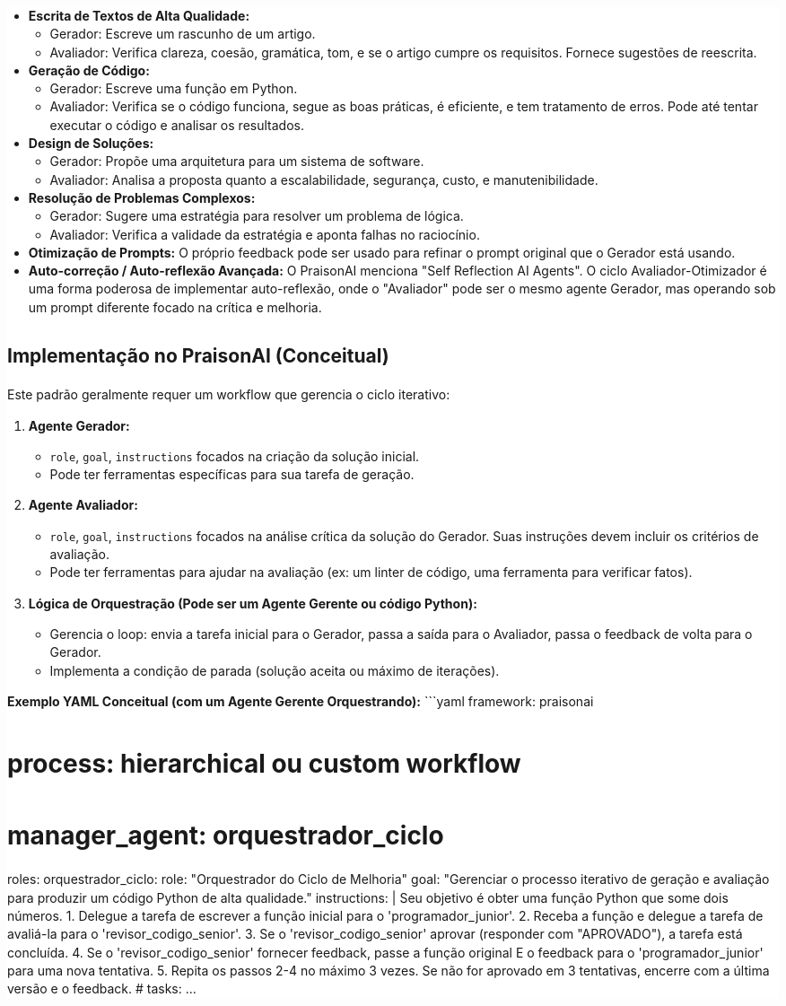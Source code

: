 *   **Escrita de Textos de Alta Qualidade:**
    *   Gerador: Escreve um rascunho de um artigo.
    *   Avaliador: Verifica clareza, coesão, gramática, tom, e se o artigo cumpre os requisitos. Fornece sugestões de reescrita.
*   **Geração de Código:**
    *   Gerador: Escreve uma função em Python.
    *   Avaliador: Verifica se o código funciona, segue as boas práticas, é eficiente, e tem tratamento de erros. Pode até tentar executar o código e analisar os resultados.
*   **Design de Soluções:**
    *   Gerador: Propõe uma arquitetura para um sistema de software.
    *   Avaliador: Analisa a proposta quanto a escalabilidade, segurança, custo, e manutenibilidade.
*   **Resolução de Problemas Complexos:**
    *   Gerador: Sugere uma estratégia para resolver um problema de lógica.
    *   Avaliador: Verifica a validade da estratégia e aponta falhas no raciocínio.
*   **Otimização de Prompts:** O próprio feedback pode ser usado para refinar o prompt original que o Gerador está usando.
*   **Auto-correção / Auto-reflexão Avançada:** O PraisonAI menciona "Self Reflection AI Agents". O ciclo Avaliador-Otimizador é uma forma poderosa de implementar auto-reflexão, onde o "Avaliador" pode ser o mesmo agente Gerador, mas operando sob um prompt diferente focado na crítica e melhoria.

## Implementação no PraisonAI (Conceitual)

Este padrão geralmente requer um workflow que gerencia o ciclo iterativo:

1.  **Agente Gerador:**
    *   `role`, `goal`, `instructions` focados na criação da solução inicial.
    *   Pode ter ferramentas específicas para sua tarefa de geração.

2.  **Agente Avaliador:**
    *   `role`, `goal`, `instructions` focados na análise crítica da solução do Gerador. Suas instruções devem incluir os critérios de avaliação.
    *   Pode ter ferramentas para ajudar na avaliação (ex: um linter de código, uma ferramenta para verificar fatos).

3.  **Lógica de Orquestração (Pode ser um Agente Gerente ou código Python):**
    *   Gerencia o loop: envia a tarefa inicial para o Gerador, passa a saída para o Avaliador, passa o feedback de volta para o Gerador.
    *   Implementa a condição de parada (solução aceita ou máximo de iterações).

**Exemplo YAML Conceitual (com um Agente Gerente Orquestrando):**
\`\`\`yaml
framework: praisonai
# process: hierarchical ou custom workflow
# manager_agent: orquestrador_ciclo

roles:
  orquestrador_ciclo:
    role: "Orquestrador do Ciclo de Melhoria"
    goal: "Gerenciar o processo iterativo de geração e avaliação para produzir um código Python de alta qualidade."
    instructions: |
      Seu objetivo é obter uma função Python que some dois números.
      1. Delegue a tarefa de escrever a função inicial para o 'programador_junior'.
      2. Receba a função e delegue a tarefa de avaliá-la para o 'revisor_codigo_senior'.
      3. Se o 'revisor_codigo_senior' aprovar (responder com "APROVADO"), a tarefa está concluída.
      4. Se o 'revisor_codigo_senior' fornecer feedback, passe a função original E o feedback para o 'programador_junior' para uma nova tentativa.
      5. Repita os passos 2-4 no máximo 3 vezes. Se não for aprovado em 3 tentativas, encerre com a última versão e o feedback.
    # tasks: ...
